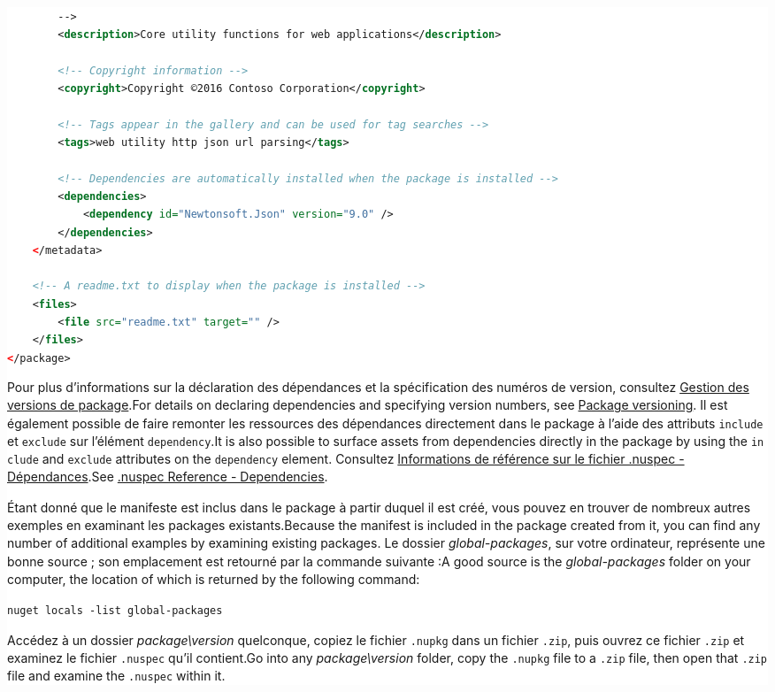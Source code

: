 ```xml
        -->
        <description>Core utility functions for web applications</description>

        <!-- Copyright information -->
        <copyright>Copyright ©2016 Contoso Corporation</copyright>

        <!-- Tags appear in the gallery and can be used for tag searches -->
        <tags>web utility http json url parsing</tags>

        <!-- Dependencies are automatically installed when the package is installed -->
        <dependencies>
            <dependency id="Newtonsoft.Json" version="9.0" />
        </dependencies>
    </metadata>

    <!-- A readme.txt to display when the package is installed -->
    <files>
        <file src="readme.txt" target="" />
    </files>
</package>
```

<span data-ttu-id="21a0e-151">Pour plus d’informations sur la déclaration des dépendances et la spécification des numéros de version, consultez [Gestion des versions de package](../reference/package-versioning.md).</span><span class="sxs-lookup"><span data-stu-id="21a0e-151">For details on declaring dependencies and specifying version numbers, see [Package versioning](../reference/package-versioning.md).</span></span> <span data-ttu-id="21a0e-152">Il est également possible de faire remonter les ressources des dépendances directement dans le package à l’aide des attributs `include` et `exclude` sur l’élément `dependency`.</span><span class="sxs-lookup"><span data-stu-id="21a0e-152">It is also possible to surface assets from dependencies directly in the package by using the `include` and `exclude` attributes on the `dependency` element.</span></span> <span data-ttu-id="21a0e-153">Consultez [Informations de référence sur le fichier .nuspec - Dépendances](../reference/nuspec.md#dependencies).</span><span class="sxs-lookup"><span data-stu-id="21a0e-153">See [.nuspec Reference - Dependencies](../reference/nuspec.md#dependencies).</span></span>

<span data-ttu-id="21a0e-154">Étant donné que le manifeste est inclus dans le package à partir duquel il est créé, vous pouvez en trouver de nombreux autres exemples en examinant les packages existants.</span><span class="sxs-lookup"><span data-stu-id="21a0e-154">Because the manifest is included in the package created from it, you can find any number of additional examples by examining existing packages.</span></span> <span data-ttu-id="21a0e-155">Le dossier *global-packages*, sur votre ordinateur, représente une bonne source ; son emplacement est retourné par la commande suivante :</span><span class="sxs-lookup"><span data-stu-id="21a0e-155">A good source is the *global-packages* folder on your computer, the location of which is returned by the following command:</span></span>

```cli
nuget locals -list global-packages
```

<span data-ttu-id="21a0e-156">Accédez à un dossier *package\version* quelconque, copiez le fichier `.nupkg` dans un fichier `.zip`, puis ouvrez ce fichier `.zip` et examinez le fichier `.nuspec` qu’il contient.</span><span class="sxs-lookup"><span data-stu-id="21a0e-156">Go into any *package\version* folder, copy the `.nupkg` file to a `.zip` file, then open that `.zip` file and examine the `.nuspec` within it.</span></span>
